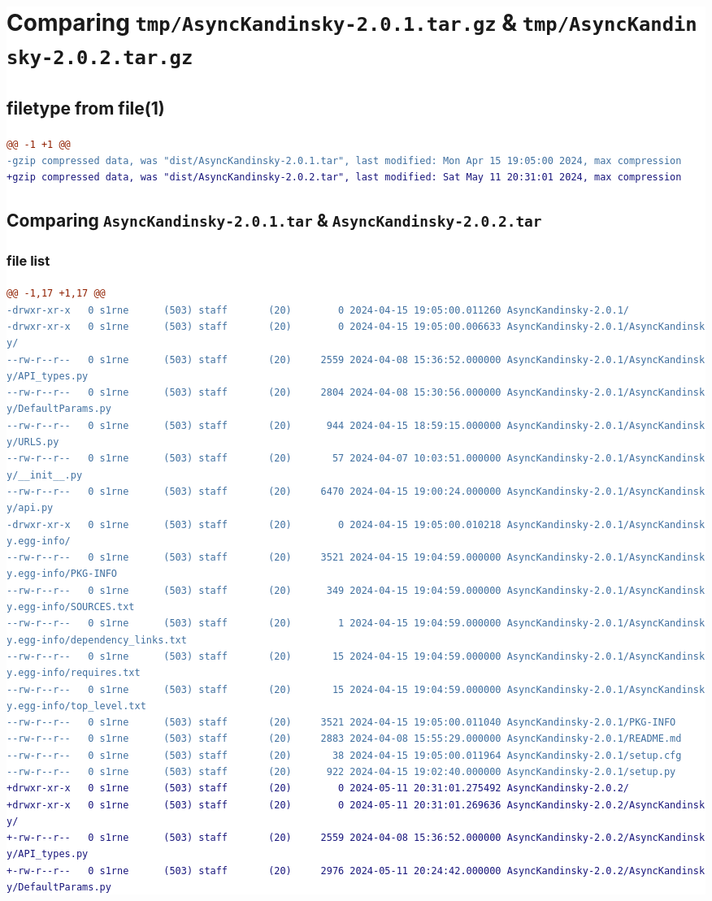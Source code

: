 # Comparing `tmp/AsyncKandinsky-2.0.1.tar.gz` & `tmp/AsyncKandinsky-2.0.2.tar.gz`

## filetype from file(1)

```diff
@@ -1 +1 @@
-gzip compressed data, was "dist/AsyncKandinsky-2.0.1.tar", last modified: Mon Apr 15 19:05:00 2024, max compression
+gzip compressed data, was "dist/AsyncKandinsky-2.0.2.tar", last modified: Sat May 11 20:31:01 2024, max compression
```

## Comparing `AsyncKandinsky-2.0.1.tar` & `AsyncKandinsky-2.0.2.tar`

### file list

```diff
@@ -1,17 +1,17 @@
-drwxr-xr-x   0 s1rne      (503) staff       (20)        0 2024-04-15 19:05:00.011260 AsyncKandinsky-2.0.1/
-drwxr-xr-x   0 s1rne      (503) staff       (20)        0 2024-04-15 19:05:00.006633 AsyncKandinsky-2.0.1/AsyncKandinsky/
--rw-r--r--   0 s1rne      (503) staff       (20)     2559 2024-04-08 15:36:52.000000 AsyncKandinsky-2.0.1/AsyncKandinsky/API_types.py
--rw-r--r--   0 s1rne      (503) staff       (20)     2804 2024-04-08 15:30:56.000000 AsyncKandinsky-2.0.1/AsyncKandinsky/DefaultParams.py
--rw-r--r--   0 s1rne      (503) staff       (20)      944 2024-04-15 18:59:15.000000 AsyncKandinsky-2.0.1/AsyncKandinsky/URLS.py
--rw-r--r--   0 s1rne      (503) staff       (20)       57 2024-04-07 10:03:51.000000 AsyncKandinsky-2.0.1/AsyncKandinsky/__init__.py
--rw-r--r--   0 s1rne      (503) staff       (20)     6470 2024-04-15 19:00:24.000000 AsyncKandinsky-2.0.1/AsyncKandinsky/api.py
-drwxr-xr-x   0 s1rne      (503) staff       (20)        0 2024-04-15 19:05:00.010218 AsyncKandinsky-2.0.1/AsyncKandinsky.egg-info/
--rw-r--r--   0 s1rne      (503) staff       (20)     3521 2024-04-15 19:04:59.000000 AsyncKandinsky-2.0.1/AsyncKandinsky.egg-info/PKG-INFO
--rw-r--r--   0 s1rne      (503) staff       (20)      349 2024-04-15 19:04:59.000000 AsyncKandinsky-2.0.1/AsyncKandinsky.egg-info/SOURCES.txt
--rw-r--r--   0 s1rne      (503) staff       (20)        1 2024-04-15 19:04:59.000000 AsyncKandinsky-2.0.1/AsyncKandinsky.egg-info/dependency_links.txt
--rw-r--r--   0 s1rne      (503) staff       (20)       15 2024-04-15 19:04:59.000000 AsyncKandinsky-2.0.1/AsyncKandinsky.egg-info/requires.txt
--rw-r--r--   0 s1rne      (503) staff       (20)       15 2024-04-15 19:04:59.000000 AsyncKandinsky-2.0.1/AsyncKandinsky.egg-info/top_level.txt
--rw-r--r--   0 s1rne      (503) staff       (20)     3521 2024-04-15 19:05:00.011040 AsyncKandinsky-2.0.1/PKG-INFO
--rw-r--r--   0 s1rne      (503) staff       (20)     2883 2024-04-08 15:55:29.000000 AsyncKandinsky-2.0.1/README.md
--rw-r--r--   0 s1rne      (503) staff       (20)       38 2024-04-15 19:05:00.011964 AsyncKandinsky-2.0.1/setup.cfg
--rw-r--r--   0 s1rne      (503) staff       (20)      922 2024-04-15 19:02:40.000000 AsyncKandinsky-2.0.1/setup.py
+drwxr-xr-x   0 s1rne      (503) staff       (20)        0 2024-05-11 20:31:01.275492 AsyncKandinsky-2.0.2/
+drwxr-xr-x   0 s1rne      (503) staff       (20)        0 2024-05-11 20:31:01.269636 AsyncKandinsky-2.0.2/AsyncKandinsky/
+-rw-r--r--   0 s1rne      (503) staff       (20)     2559 2024-04-08 15:36:52.000000 AsyncKandinsky-2.0.2/AsyncKandinsky/API_types.py
+-rw-r--r--   0 s1rne      (503) staff       (20)     2976 2024-05-11 20:24:42.000000 AsyncKandinsky-2.0.2/AsyncKandinsky/DefaultParams.py
```